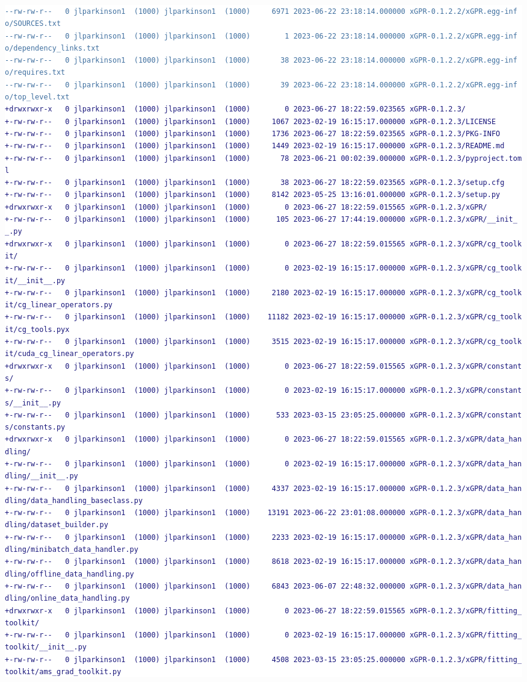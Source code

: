 ```diff
--rw-rw-r--   0 jlparkinson1  (1000) jlparkinson1  (1000)     6971 2023-06-22 23:18:14.000000 xGPR-0.1.2.2/xGPR.egg-info/SOURCES.txt
--rw-rw-r--   0 jlparkinson1  (1000) jlparkinson1  (1000)        1 2023-06-22 23:18:14.000000 xGPR-0.1.2.2/xGPR.egg-info/dependency_links.txt
--rw-rw-r--   0 jlparkinson1  (1000) jlparkinson1  (1000)       38 2023-06-22 23:18:14.000000 xGPR-0.1.2.2/xGPR.egg-info/requires.txt
--rw-rw-r--   0 jlparkinson1  (1000) jlparkinson1  (1000)       39 2023-06-22 23:18:14.000000 xGPR-0.1.2.2/xGPR.egg-info/top_level.txt
+drwxrwxr-x   0 jlparkinson1  (1000) jlparkinson1  (1000)        0 2023-06-27 18:22:59.023565 xGPR-0.1.2.3/
+-rw-rw-r--   0 jlparkinson1  (1000) jlparkinson1  (1000)     1067 2023-02-19 16:15:17.000000 xGPR-0.1.2.3/LICENSE
+-rw-rw-r--   0 jlparkinson1  (1000) jlparkinson1  (1000)     1736 2023-06-27 18:22:59.023565 xGPR-0.1.2.3/PKG-INFO
+-rw-rw-r--   0 jlparkinson1  (1000) jlparkinson1  (1000)     1449 2023-02-19 16:15:17.000000 xGPR-0.1.2.3/README.md
+-rw-rw-r--   0 jlparkinson1  (1000) jlparkinson1  (1000)       78 2023-06-21 00:02:39.000000 xGPR-0.1.2.3/pyproject.toml
+-rw-rw-r--   0 jlparkinson1  (1000) jlparkinson1  (1000)       38 2023-06-27 18:22:59.023565 xGPR-0.1.2.3/setup.cfg
+-rw-rw-r--   0 jlparkinson1  (1000) jlparkinson1  (1000)     8142 2023-05-25 13:16:01.000000 xGPR-0.1.2.3/setup.py
+drwxrwxr-x   0 jlparkinson1  (1000) jlparkinson1  (1000)        0 2023-06-27 18:22:59.015565 xGPR-0.1.2.3/xGPR/
+-rw-rw-r--   0 jlparkinson1  (1000) jlparkinson1  (1000)      105 2023-06-27 17:44:19.000000 xGPR-0.1.2.3/xGPR/__init__.py
+drwxrwxr-x   0 jlparkinson1  (1000) jlparkinson1  (1000)        0 2023-06-27 18:22:59.015565 xGPR-0.1.2.3/xGPR/cg_toolkit/
+-rw-rw-r--   0 jlparkinson1  (1000) jlparkinson1  (1000)        0 2023-02-19 16:15:17.000000 xGPR-0.1.2.3/xGPR/cg_toolkit/__init__.py
+-rw-rw-r--   0 jlparkinson1  (1000) jlparkinson1  (1000)     2180 2023-02-19 16:15:17.000000 xGPR-0.1.2.3/xGPR/cg_toolkit/cg_linear_operators.py
+-rw-rw-r--   0 jlparkinson1  (1000) jlparkinson1  (1000)    11182 2023-02-19 16:15:17.000000 xGPR-0.1.2.3/xGPR/cg_toolkit/cg_tools.pyx
+-rw-rw-r--   0 jlparkinson1  (1000) jlparkinson1  (1000)     3515 2023-02-19 16:15:17.000000 xGPR-0.1.2.3/xGPR/cg_toolkit/cuda_cg_linear_operators.py
+drwxrwxr-x   0 jlparkinson1  (1000) jlparkinson1  (1000)        0 2023-06-27 18:22:59.015565 xGPR-0.1.2.3/xGPR/constants/
+-rw-rw-r--   0 jlparkinson1  (1000) jlparkinson1  (1000)        0 2023-02-19 16:15:17.000000 xGPR-0.1.2.3/xGPR/constants/__init__.py
+-rw-rw-r--   0 jlparkinson1  (1000) jlparkinson1  (1000)      533 2023-03-15 23:05:25.000000 xGPR-0.1.2.3/xGPR/constants/constants.py
+drwxrwxr-x   0 jlparkinson1  (1000) jlparkinson1  (1000)        0 2023-06-27 18:22:59.015565 xGPR-0.1.2.3/xGPR/data_handling/
+-rw-rw-r--   0 jlparkinson1  (1000) jlparkinson1  (1000)        0 2023-02-19 16:15:17.000000 xGPR-0.1.2.3/xGPR/data_handling/__init__.py
+-rw-rw-r--   0 jlparkinson1  (1000) jlparkinson1  (1000)     4337 2023-02-19 16:15:17.000000 xGPR-0.1.2.3/xGPR/data_handling/data_handling_baseclass.py
+-rw-rw-r--   0 jlparkinson1  (1000) jlparkinson1  (1000)    13191 2023-06-22 23:01:08.000000 xGPR-0.1.2.3/xGPR/data_handling/dataset_builder.py
+-rw-rw-r--   0 jlparkinson1  (1000) jlparkinson1  (1000)     2233 2023-02-19 16:15:17.000000 xGPR-0.1.2.3/xGPR/data_handling/minibatch_data_handler.py
+-rw-rw-r--   0 jlparkinson1  (1000) jlparkinson1  (1000)     8618 2023-02-19 16:15:17.000000 xGPR-0.1.2.3/xGPR/data_handling/offline_data_handling.py
+-rw-rw-r--   0 jlparkinson1  (1000) jlparkinson1  (1000)     6843 2023-06-07 22:48:32.000000 xGPR-0.1.2.3/xGPR/data_handling/online_data_handling.py
+drwxrwxr-x   0 jlparkinson1  (1000) jlparkinson1  (1000)        0 2023-06-27 18:22:59.015565 xGPR-0.1.2.3/xGPR/fitting_toolkit/
+-rw-rw-r--   0 jlparkinson1  (1000) jlparkinson1  (1000)        0 2023-02-19 16:15:17.000000 xGPR-0.1.2.3/xGPR/fitting_toolkit/__init__.py
+-rw-rw-r--   0 jlparkinson1  (1000) jlparkinson1  (1000)     4508 2023-03-15 23:05:25.000000 xGPR-0.1.2.3/xGPR/fitting_toolkit/ams_grad_toolkit.py
```